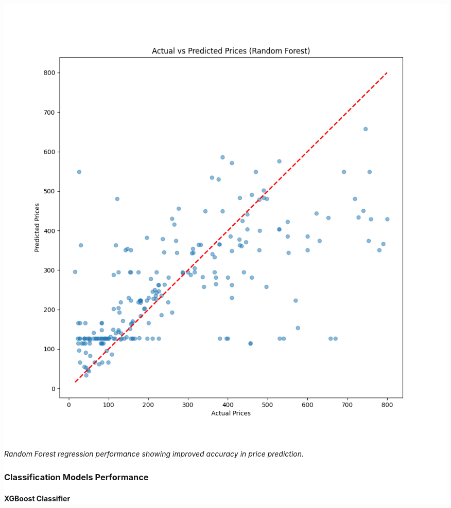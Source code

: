 ![Random Forest Regression Results](ActualvsPredicted_Prices_Random_Forest.png?v=1)
*Random Forest regression performance showing improved accuracy in price prediction.*

### Classification Models Performance

#### XGBoost Classifier